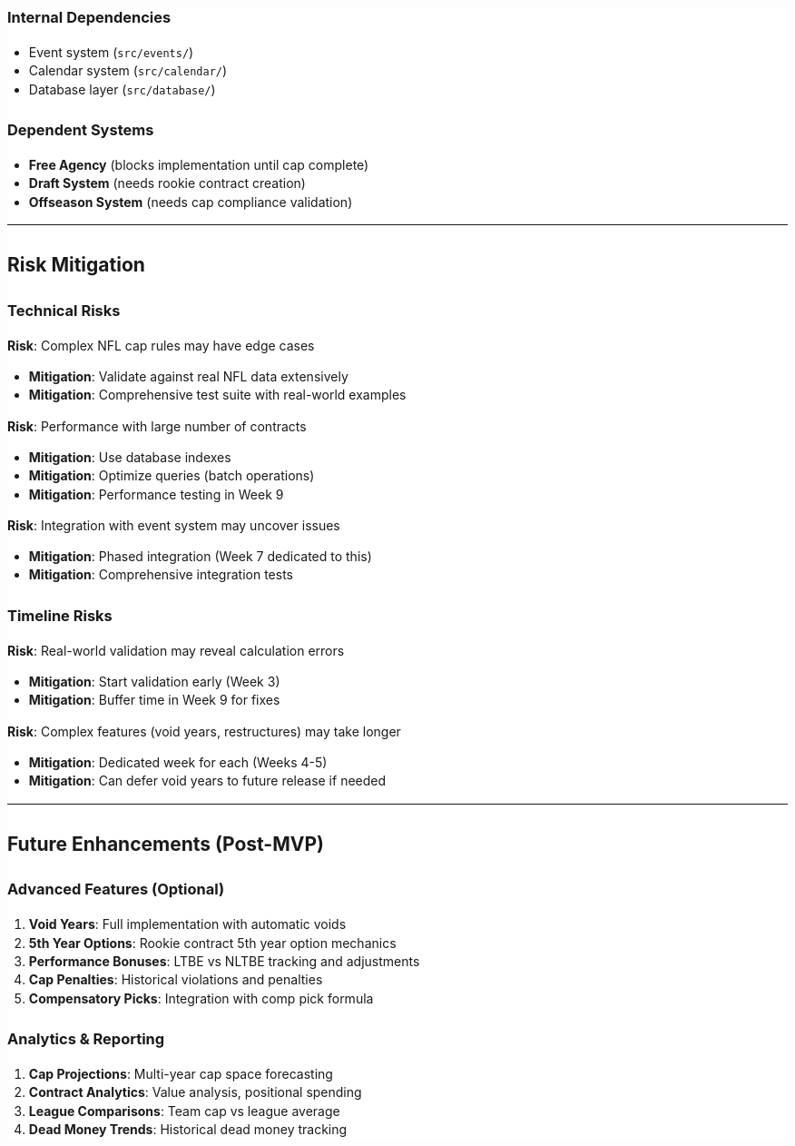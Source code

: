 ### Internal Dependencies
- Event system (`src/events/`)
- Calendar system (`src/calendar/`)
- Database layer (`src/database/`)

### Dependent Systems
- **Free Agency** (blocks implementation until cap complete)
- **Draft System** (needs rookie contract creation)
- **Offseason System** (needs cap compliance validation)

---

## Risk Mitigation

### Technical Risks

**Risk**: Complex NFL cap rules may have edge cases
- **Mitigation**: Validate against real NFL data extensively
- **Mitigation**: Comprehensive test suite with real-world examples

**Risk**: Performance with large number of contracts
- **Mitigation**: Use database indexes
- **Mitigation**: Optimize queries (batch operations)
- **Mitigation**: Performance testing in Week 9

**Risk**: Integration with event system may uncover issues
- **Mitigation**: Phased integration (Week 7 dedicated to this)
- **Mitigation**: Comprehensive integration tests

### Timeline Risks

**Risk**: Real-world validation may reveal calculation errors
- **Mitigation**: Start validation early (Week 3)
- **Mitigation**: Buffer time in Week 9 for fixes

**Risk**: Complex features (void years, restructures) may take longer
- **Mitigation**: Dedicated week for each (Weeks 4-5)
- **Mitigation**: Can defer void years to future release if needed

---

## Future Enhancements (Post-MVP)

### Advanced Features (Optional)
1. **Void Years**: Full implementation with automatic voids
2. **5th Year Options**: Rookie contract 5th year option mechanics
3. **Performance Bonuses**: LTBE vs NLTBE tracking and adjustments
4. **Cap Penalties**: Historical violations and penalties
5. **Compensatory Picks**: Integration with comp pick formula

### Analytics & Reporting
1. **Cap Projections**: Multi-year cap space forecasting
2. **Contract Analytics**: Value analysis, positional spending
3. **League Comparisons**: Team cap vs league average
4. **Dead Money Trends**: Historical dead money tracking
